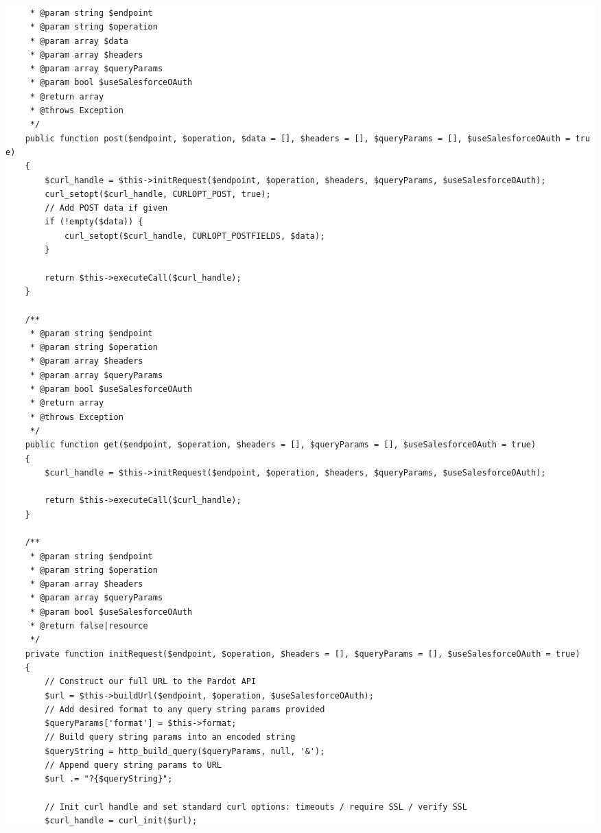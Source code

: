 ```
     * @param string $endpoint
     * @param string $operation
     * @param array $data
     * @param array $headers
     * @param array $queryParams
     * @param bool $useSalesforceOAuth
     * @return array
     * @throws Exception
     */
    public function post($endpoint, $operation, $data = [], $headers = [], $queryParams = [], $useSalesforceOAuth = true)
    {
        $curl_handle = $this->initRequest($endpoint, $operation, $headers, $queryParams, $useSalesforceOAuth);
        curl_setopt($curl_handle, CURLOPT_POST, true);
        // Add POST data if given
        if (!empty($data)) {
            curl_setopt($curl_handle, CURLOPT_POSTFIELDS, $data);
        }

        return $this->executeCall($curl_handle);
    }

    /**
     * @param string $endpoint
     * @param string $operation
     * @param array $headers
     * @param array $queryParams
     * @param bool $useSalesforceOAuth
     * @return array
     * @throws Exception
     */
    public function get($endpoint, $operation, $headers = [], $queryParams = [], $useSalesforceOAuth = true)
    {
        $curl_handle = $this->initRequest($endpoint, $operation, $headers, $queryParams, $useSalesforceOAuth);

        return $this->executeCall($curl_handle);
    }

    /**
     * @param string $endpoint
     * @param string $operation
     * @param array $headers
     * @param array $queryParams
     * @param bool $useSalesforceOAuth
     * @return false|resource
     */
    private function initRequest($endpoint, $operation, $headers = [], $queryParams = [], $useSalesforceOAuth = true)
    {
        // Construct our full URL to the Pardot API
        $url = $this->buildUrl($endpoint, $operation, $useSalesforceOAuth);
        // Add desired format to any query string params provided
        $queryParams['format'] = $this->format;
        // Build query string params into an encoded string
        $queryString = http_build_query($queryParams, null, '&');
        // Append query string params to URL
        $url .= "?{$queryString}";

        // Init curl handle and set standard curl options: timeouts / require SSL / verify SSL
        $curl_handle = curl_init($url);
```